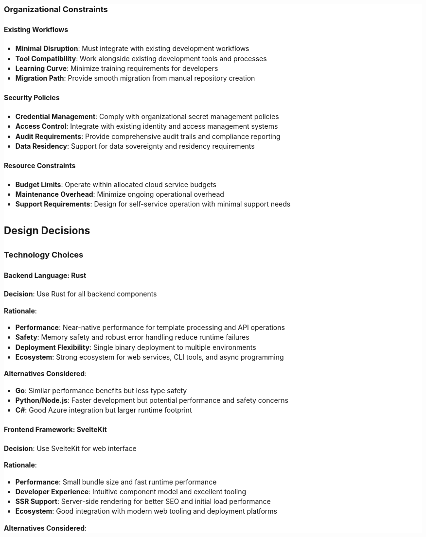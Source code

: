 ### Organizational Constraints

#### Existing Workflows

- **Minimal Disruption**: Must integrate with existing development workflows
- **Tool Compatibility**: Work alongside existing development tools and processes
- **Learning Curve**: Minimize training requirements for developers
- **Migration Path**: Provide smooth migration from manual repository creation

#### Security Policies

- **Credential Management**: Comply with organizational secret management policies
- **Access Control**: Integrate with existing identity and access management systems
- **Audit Requirements**: Provide comprehensive audit trails and compliance reporting
- **Data Residency**: Support for data sovereignty and residency requirements

#### Resource Constraints

- **Budget Limits**: Operate within allocated cloud service budgets
- **Maintenance Overhead**: Minimize ongoing operational overhead
- **Support Requirements**: Design for self-service operation with minimal support needs

## Design Decisions

### Technology Choices

#### Backend Language: Rust

**Decision**: Use Rust for all backend components

**Rationale**:

- **Performance**: Near-native performance for template processing and API operations
- **Safety**: Memory safety and robust error handling reduce runtime failures
- **Deployment Flexibility**: Single binary deployment to multiple environments
- **Ecosystem**: Strong ecosystem for web services, CLI tools, and async programming

**Alternatives Considered**:

- **Go**: Similar performance benefits but less type safety
- **Python/Node.js**: Faster development but potential performance and safety concerns
- **C#**: Good Azure integration but larger runtime footprint

#### Frontend Framework: SvelteKit

**Decision**: Use SvelteKit for web interface

**Rationale**:

- **Performance**: Small bundle size and fast runtime performance
- **Developer Experience**: Intuitive component model and excellent tooling
- **SSR Support**: Server-side rendering for better SEO and initial load performance
- **Ecosystem**: Good integration with modern web tooling and deployment platforms

**Alternatives Considered**:
